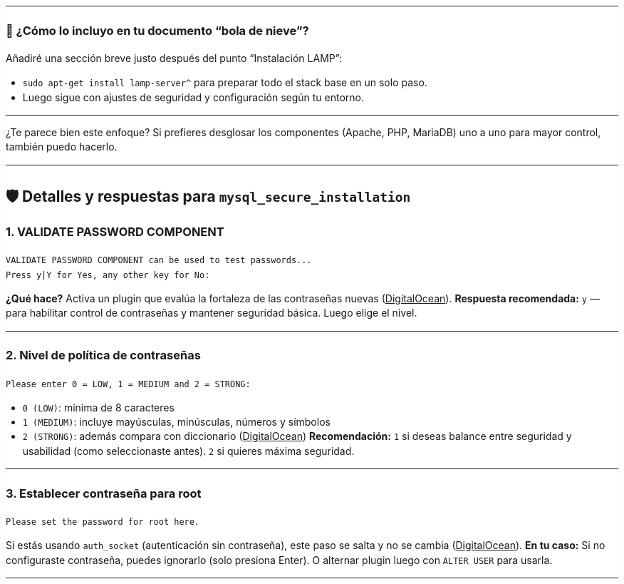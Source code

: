 
---

### 📝 ¿Cómo lo incluyo en tu documento “bola de nieve”?

Añadiré una sección breve justo después del punto “Instalación LAMP”:

* `sudo apt-get install lamp-server^` para preparar todo el stack base en un solo paso.
* Luego sigue con ajustes de seguridad y configuración según tu entorno.

---

¿Te parece bien este enfoque? Si prefieres desglosar los componentes (Apache, PHP, MariaDB) uno a uno para mayor control, también puedo hacerlo.

[1]: https://www.digitalocean.com/community/tutorials/how-to-install-lamp-stack-on-ubuntu?utm_source=chatgpt.com "How To Install LAMP Stack (Apache, MySQL, PHP) on Ubuntu"
[2]: https://www.cherryservers.com/blog/install-lamp-on-ubuntu-22-04?utm_source=chatgpt.com "How to Install LAMP Stack on Ubuntu 22.04 [6 Steps] - Cherry Servers"
[3]: https://askubuntu.com/questions/785440/how-to-install-lamp-server-on-ubuntu?utm_source=chatgpt.com "How to Install LAMP server on Ubuntu [duplicate]"
---

## 🛡️ Detalles y respuestas para `mysql_secure_installation`

### 1. **VALIDATE PASSWORD COMPONENT**

```plaintext
VALIDATE PASSWORD COMPONENT can be used to test passwords...
Press y|Y for Yes, any other key for No:
```

**¿Qué hace?** Activa un plugin que evalúa la fortaleza de las contraseñas nuevas ([DigitalOcean][1]).
**Respuesta recomendada:** `y` — para habilitar control de contraseñas y mantener seguridad básica. Luego elige el nivel.

---

### 2. **Nivel de política de contraseñas**

```plaintext
Please enter 0 = LOW, 1 = MEDIUM and 2 = STRONG:
```

* `0 (LOW)`: mínima de 8 caracteres
* `1 (MEDIUM)`: incluye mayúsculas, minúsculas, números y símbolos
* `2 (STRONG)`: además compara con diccionario ([DigitalOcean][1])
  **Recomendación:** `1` si deseas balance entre seguridad y usabilidad (como seleccionaste antes). `2` si quieres máxima seguridad.

---

### 3. **Establecer contraseña para root**

```plaintext
Please set the password for root here.
```

Si estás usando `auth_socket` (autenticación sin contraseña), este paso se salta y no se cambia ([DigitalOcean][1]).
**En tu caso:** Si no configuraste contraseña, puedes ignorarlo (solo presiona Enter). O alternar plugin luego con `ALTER USER` para usarla.

---

[1]: https://www.geeksforgeeks.org/linux-unix/micro-lightweight-terminal-based-text-editor/?utm_source=chatgpt.com "Micro - Lightweight terminal based text editor - GeeksforGeeks"
[2]: https://github.com/zyedidia/micro?utm_source=chatgpt.com "zyedidia/micro: A modern and intuitive terminal-based text editor"
[1]: https://www.digitalocean.com/community/tutorials/how-to-install-mysql-on-ubuntu-20-04?utm_source=chatgpt.com "How to Install MySQL on Ubuntu – Step-by-Step Guide | DigitalOcean"
[2]: https://phoenixnap.com/kb/mysql-secure-installation?utm_source=chatgpt.com "mysql_secure_installation Script {+Extensive List of Script Options}"
[1]: https://askubuntu.com/questions/878652/unable-to-reset-mysql-root-password-tried-everthing?utm_source=chatgpt.com "Unable to reset MySQL root password, tried everthing - Ask Ubuntu"
[2]: https://dev.mysql.com/doc/en/resetting-permissions.html?utm_source=chatgpt.com "B.3.3.2 How to Reset the Root Password - MySQL :: Developer Zone"
[3]: https://linuxconfig.org/how-to-reset-mysql-root-password-on-your-linux-server?utm_source=chatgpt.com "How to reset MySQL root password on your Linux server - LinuxConfig"
[4]: https://linuxhostsupport.com/blog/how-to-reset-your-mysql-or-mariadb-root-password-on-ubuntu-22-04/?utm_source=chatgpt.com "How to Reset Your MySQL or MariaDB Root Password on Ubuntu ..."
[5]: https://serverfault.com/questions/933844/stuck-trying-change-mysql-root-password?utm_source=chatgpt.com "Stuck trying change mysql root password - Server Fault"